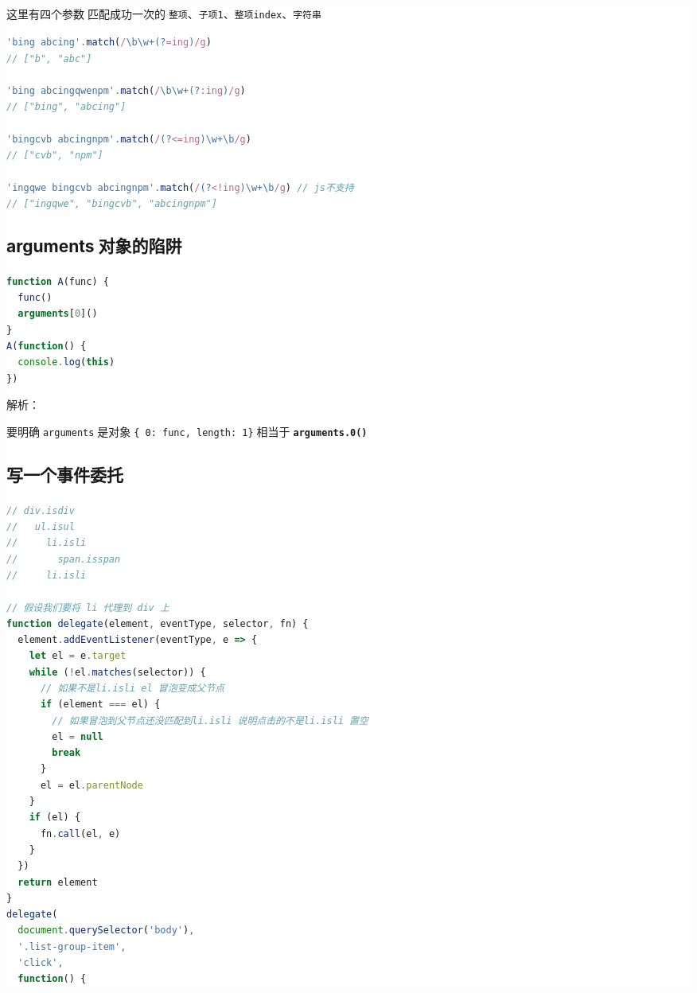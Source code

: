 这里有四个参数 匹配成功一次的 `整项`、`子项1`、`整项index`、`字符串`

```js
'bing abcing'.match(/\b\w+(?=ing)/g)
// ["b", "abc"]

'bing abcingqwenpm'.match(/\b\w+(?:ing)/g)
// ["bing", "abcing"]

'bingcvb abcingnpm'.match(/(?<=ing)\w+\b/g)
// ["cvb", "npm"]

'ingqwe bingcvb abcingnpm'.match(/(?<!ing)\w+\b/g) // js不支持
// ["ingqwe", "bingcvb", "abcingnpm"]
```

## arguments 对象的陷阱

```js
function A(func) {
  func()
  arguments[0]()
}
A(function() {
  console.log(this)
})
```

解析：

要明确 `arguments` 是对象 `{ 0: func, length: 1}` 相当于 **`arguments.0()`**

## 写一个事件委托

```js
// div.isdiv
//   ul.isul
//     li.isli
//       span.isspan
//     li.isli

// 假设我们要将 li 代理到 div 上
function delegate(element, eventType, selector, fn) {
  element.addEventListener(eventType, e => {
    let el = e.target
    while (!el.matches(selector)) {
      // 如果不是li.isli el 冒泡变成父节点
      if (element === el) {
        // 如果冒泡到父节点还没匹配到li.isli 说明点击的不是li.isli 置空
        el = null
        break
      }
      el = el.parentNode
    }
    if (el) {
      fn.call(el, e)
    }
  })
  return element
}
delegate(
  document.querySelector('body'),
  '.list-group-item',
  'click',
  function() {
```